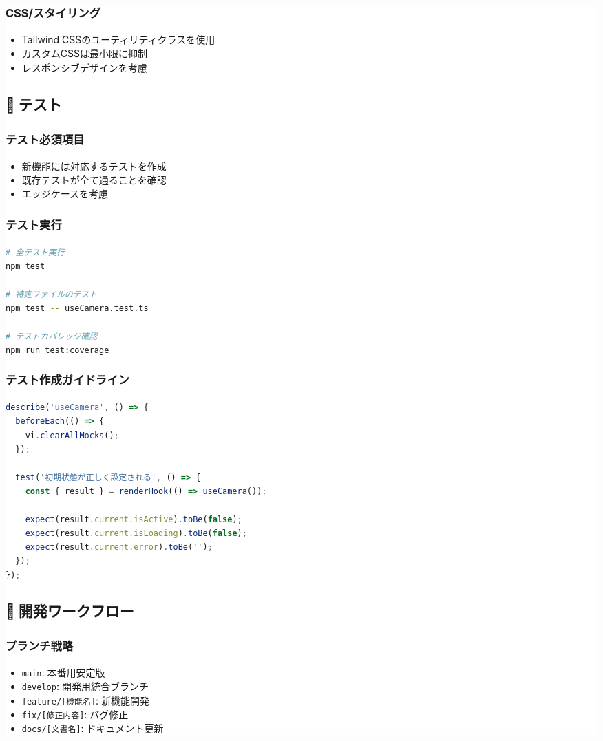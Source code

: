 ### CSS/スタイリング
- Tailwind CSSのユーティリティクラスを使用
- カスタムCSSは最小限に抑制
- レスポンシブデザインを考慮

## 🧪 テスト

### テスト必須項目
- 新機能には対応するテストを作成
- 既存テストが全て通ることを確認
- エッジケースを考慮

### テスト実行
```bash
# 全テスト実行
npm test

# 特定ファイルのテスト
npm test -- useCamera.test.ts

# テストカバレッジ確認
npm run test:coverage
```

### テスト作成ガイドライン
```typescript
describe('useCamera', () => {
  beforeEach(() => {
    vi.clearAllMocks();
  });

  test('初期状態が正しく設定される', () => {
    const { result } = renderHook(() => useCamera());
    
    expect(result.current.isActive).toBe(false);
    expect(result.current.isLoading).toBe(false);
    expect(result.current.error).toBe('');
  });
});
```

## 🔄 開発ワークフロー

### ブランチ戦略
- `main`: 本番用安定版
- `develop`: 開発用統合ブランチ
- `feature/[機能名]`: 新機能開発
- `fix/[修正内容]`: バグ修正
- `docs/[文書名]`: ドキュメント更新

